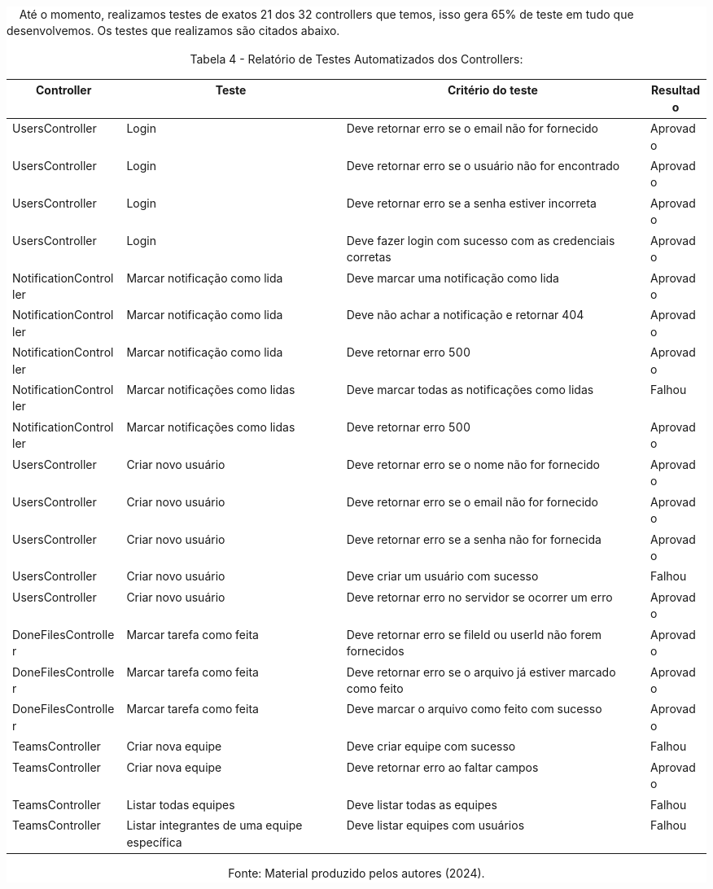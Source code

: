 &nbsp;&nbsp;&nbsp;&nbsp;Até o momento, realizamos testes de exatos 21 dos 32 controllers que temos, isso gera 65% de teste em tudo que desenvolvemos. Os testes que realizamos são citados abaixo.

<div align="center"> Tabela 4 - Relatório de Testes Automatizados dos Controllers: </div>

| Controller    | Teste                  | Critério do teste                            | Resultado  |
|---------------|------------------------|----------------------------------------------|------------|
| UsersController| Login  | Deve retornar erro se o email não for fornecido | Aprovado |
| UsersController| Login | Deve retornar erro se o usuário não for encontrado | Aprovado |
| UsersController| Login | Deve retornar erro se a senha estiver incorreta | Aprovado |
| UsersController| Login | Deve fazer login com sucesso com as credenciais corretas | Aprovado |
| NotificationController| Marcar notificação como lida | Deve marcar uma notificação como lida | Aprovado |
| NotificationController| Marcar notificação como lida | Deve não achar a notificação e retornar 404 | Aprovado |
| NotificationController| Marcar notificação como lida | Deve retornar erro 500 | Aprovado |
| NotificationController| Marcar notificações como lidas | Deve marcar todas as notificações como lidas | Falhou |
| NotificationController| Marcar notificações como lidas | Deve retornar erro 500 | Aprovado |
| UsersController| Criar novo usuário | Deve retornar erro se o nome não for fornecido | Aprovado |
| UsersController| Criar novo usuário | Deve retornar erro se o email não for fornecido | Aprovado |
| UsersController| Criar novo usuário | Deve retornar erro se a senha não for fornecida | Aprovado |
| UsersController| Criar novo usuário | Deve criar um usuário com sucesso | Falhou |
| UsersController| Criar novo usuário | Deve retornar erro no servidor se ocorrer um erro | Aprovado |
| DoneFilesController| Marcar tarefa como feita | Deve retornar erro se fileId ou userId não forem fornecidos | Aprovado |
| DoneFilesController| Marcar tarefa como feita | Deve retornar erro se o arquivo já estiver marcado como feito | Aprovado |
| DoneFilesController| Marcar tarefa como feita | Deve marcar o arquivo como feito com sucesso | Aprovado |
| TeamsController| Criar nova equipe | Deve criar equipe com sucesso | Falhou |
| TeamsController| Criar nova equipe | Deve retornar erro ao faltar campos | Aprovado |
| TeamsController| Listar todas equipes | Deve listar todas as equipes | Falhou |
| TeamsController| Listar integrantes de uma equipe específica | Deve listar equipes com usuários | Falhou |

<div align="center">Fonte: Material produzido pelos autores (2024).</div>

